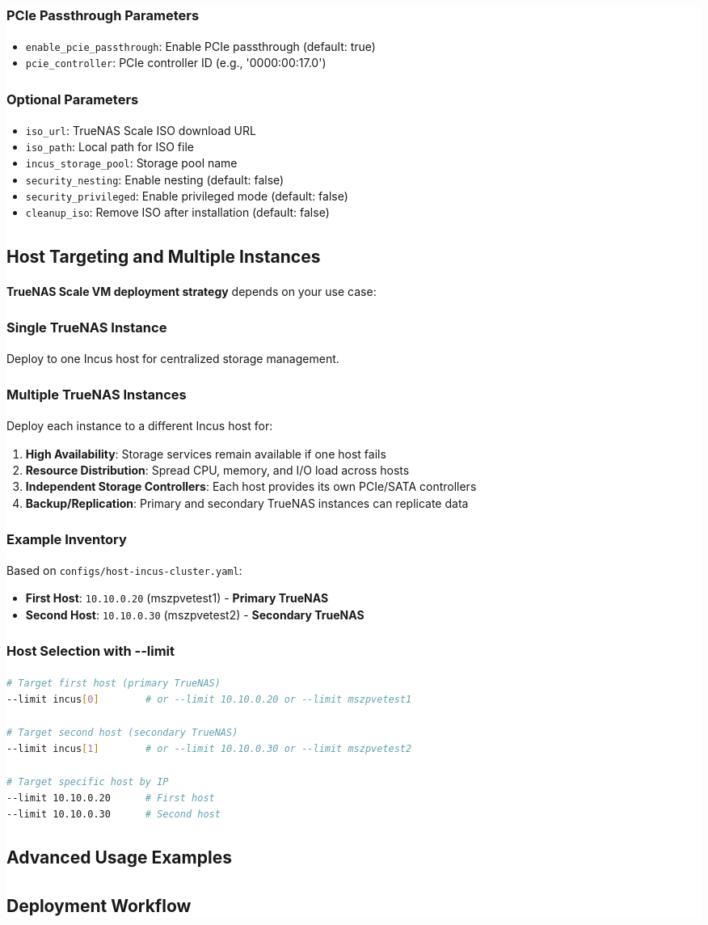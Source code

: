 ### PCIe Passthrough Parameters
- `enable_pcie_passthrough`: Enable PCIe passthrough (default: true)
- `pcie_controller`: PCIe controller ID (e.g., '0000:00:17.0')

### Optional Parameters
- `iso_url`: TrueNAS Scale ISO download URL
- `iso_path`: Local path for ISO file
- `incus_storage_pool`: Storage pool name
- `security_nesting`: Enable nesting (default: false)
- `security_privileged`: Enable privileged mode (default: false)
- `cleanup_iso`: Remove ISO after installation (default: false)

## Host Targeting and Multiple Instances

**TrueNAS Scale VM deployment strategy** depends on your use case:

### Single TrueNAS Instance
Deploy to one Incus host for centralized storage management.

### Multiple TrueNAS Instances
Deploy each instance to a different Incus host for:
1. **High Availability**: Storage services remain available if one host fails
2. **Resource Distribution**: Spread CPU, memory, and I/O load across hosts
3. **Independent Storage Controllers**: Each host provides its own PCIe/SATA controllers
4. **Backup/Replication**: Primary and secondary TrueNAS instances can replicate data

### Example Inventory

Based on `configs/host-incus-cluster.yaml`:
- **First Host**: `10.10.0.20` (mszpvetest1) - **Primary TrueNAS**
- **Second Host**: `10.10.0.30` (mszpvetest2) - **Secondary TrueNAS**

### Host Selection with --limit

```bash
# Target first host (primary TrueNAS)
--limit incus[0]        # or --limit 10.10.0.20 or --limit mszpvetest1

# Target second host (secondary TrueNAS)
--limit incus[1]        # or --limit 10.10.0.30 or --limit mszpvetest2

# Target specific host by IP
--limit 10.10.0.20      # First host
--limit 10.10.0.30      # Second host
```

## Advanced Usage Examples

## Deployment Workflow

